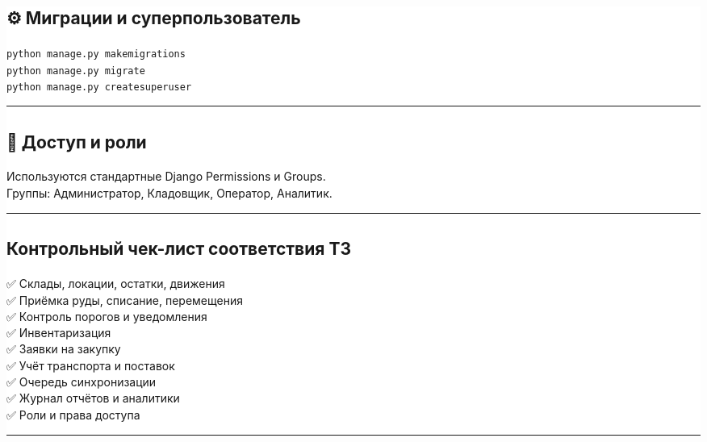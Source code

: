 ## ⚙️ Миграции и суперпользователь

```bash
python manage.py makemigrations
python manage.py migrate
python manage.py createsuperuser
```

---

## 🔐 Доступ и роли

Используются стандартные Django Permissions и Groups.  
Группы: Администратор, Кладовщик, Оператор, Аналитик.

---


## Контрольный чек-лист соответствия ТЗ

✅ Склады, локации, остатки, движения  
✅ Приёмка руды, списание, перемещения  
✅ Контроль порогов и уведомления  
✅ Инвентаризация  
✅ Заявки на закупку  
✅ Учёт транспорта и поставок  
✅ Очередь синхронизации  
✅ Журнал отчётов и аналитики  
✅ Роли и права доступа  

---
